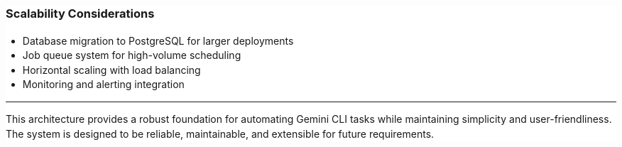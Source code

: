### Scalability Considerations
- Database migration to PostgreSQL for larger deployments
- Job queue system for high-volume scheduling
- Horizontal scaling with load balancing
- Monitoring and alerting integration

---

This architecture provides a robust foundation for automating Gemini CLI tasks while maintaining simplicity and user-friendliness. The system is designed to be reliable, maintainable, and extensible for future requirements.

